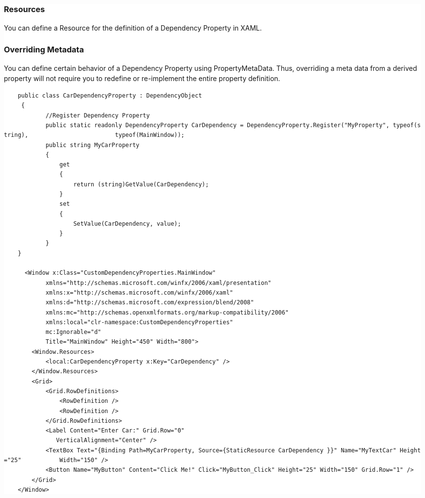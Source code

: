 ### Resources
You can define a Resource for the definition of a Dependency Property in XAML.

### Overriding Metadata
You can define certain behavior of a Dependency Property using PropertyMetaData. Thus, overriding a meta data from a derived property will not require you to redefine or re-implement the entire property definition.

        public class CarDependencyProperty : DependencyObject
         {
                //Register Dependency Property
                public static readonly DependencyProperty CarDependency = DependencyProperty.Register("MyProperty", typeof(string),                         typeof(MainWindow));
                public string MyCarProperty
                {
                    get
                    {
                        return (string)GetValue(CarDependency);
                    }
                    set
                    {
                        SetValue(CarDependency, value);
                    }
                }
        }
        
          <Window x:Class="CustomDependencyProperties.MainWindow"
                xmlns="http://schemas.microsoft.com/winfx/2006/xaml/presentation"
                xmlns:x="http://schemas.microsoft.com/winfx/2006/xaml"
                xmlns:d="http://schemas.microsoft.com/expression/blend/2008"
                xmlns:mc="http://schemas.openxmlformats.org/markup-compatibility/2006"
                xmlns:local="clr-namespace:CustomDependencyProperties"
                mc:Ignorable="d"
                Title="MainWindow" Height="450" Width="800">
            <Window.Resources>
                <local:CarDependencyProperty x:Key="CarDependency" />
            </Window.Resources> 
            <Grid>
                <Grid.RowDefinitions>
                    <RowDefinition />
                    <RowDefinition />
                </Grid.RowDefinitions>
                <Label Content="Enter Car:" Grid.Row="0"
                   VerticalAlignment="Center" />
                <TextBox Text="{Binding Path=MyCarProperty, Source={StaticResource CarDependency }}" Name="MyTextCar" Height="25" 			Width="150" />
                <Button Name="MyButton" Content="Click Me!" Click="MyButton_Click" Height="25" Width="150" Grid.Row="1" />
            </Grid>
        </Window>
        